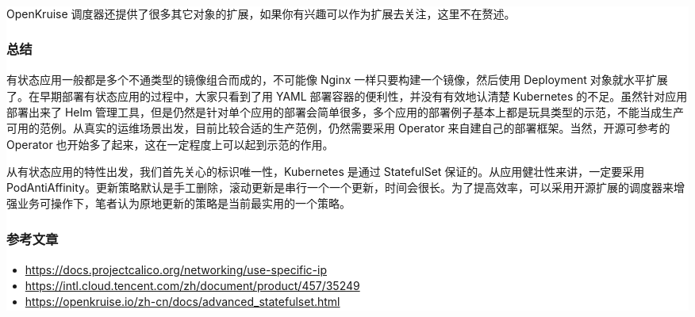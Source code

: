
OpenKruise 调度器还提供了很多其它对象的扩展，如果你有兴趣可以作为扩展去关注，这里不在赘述。

### 总结

有状态应用一般都是多个不通类型的镜像组合而成的，不可能像 Nginx 一样只要构建一个镜像，然后使用 Deployment
对象就水平扩展了。在早期部署有状态应用的过程中，大家只看到了用 YAML 部署容器的便利性，并没有有效地认清楚 Kubernetes
的不足。虽然针对应用部署出来了 Helm
管理工具，但是仍然是针对单个应用的部署会简单很多，多个应用的部署例子基本上都是玩具类型的示范，不能当成生产可用的范例。从真实的运维场景出发，目前比较合适的生产范例，仍然需要采用
Operator 来自建自己的部署框架。当然，开源可参考的 Operator 也开始多了起来，这在一定程度上可以起到示范的作用。

从有状态应用的特性出发，我们首先关心的标识唯一性，Kubernetes 是通过 StatefulSet 保证的。从应用健壮性来讲，一定要采用
PodAntiAffinity。更新策略默认是手工删除，滚动更新是串行一个一个更新，时间会很长。为了提高效率，可以采用开源扩展的调度器来增强业务可操作下，笔者认为原地更新的策略是当前最实用的一个策略。

### 参考文章

  * <https://docs.projectcalico.org/networking/use-specific-ip>
  * <https://intl.cloud.tencent.com/zh/document/product/457/35249>
  * <https://openkruise.io/zh-cn/docs/advanced_statefulset.html>


